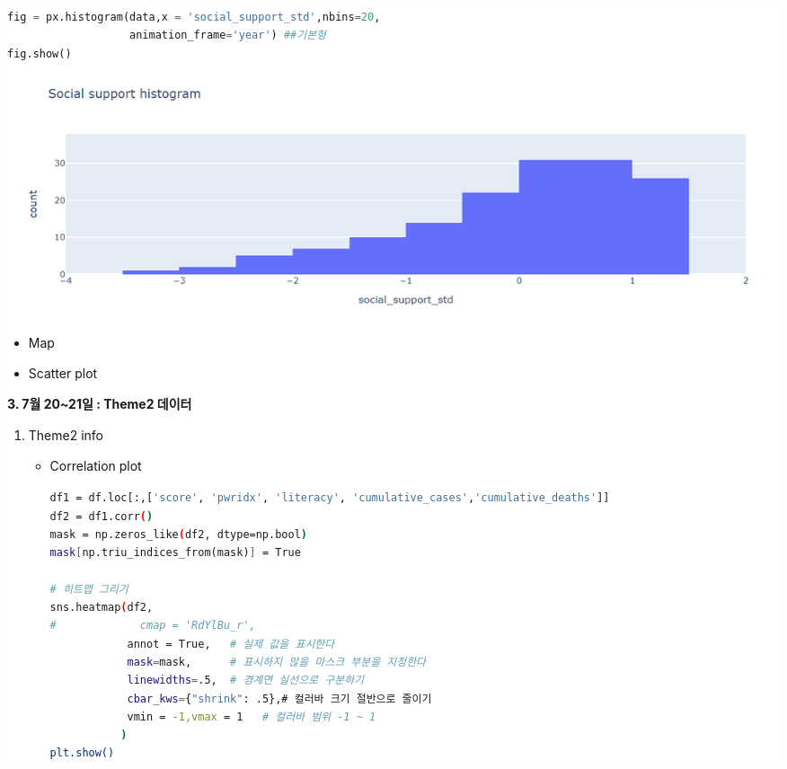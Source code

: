   ```python
  fig = px.histogram(data,x = 'social_support_std',nbins=20, 
                     animation_frame='year') ##기본형
  fig.show()
  ```

  ![histo](md-images/histo.png)

* Map

* Scatter plot



**3. 7월 20~21일 : Theme2 데이터**

1. Theme2 info

   * Correlation plot

     ```bash
     df1 = df.loc[:,['score', 'pwridx', 'literacy', 'cumulative_cases','cumulative_deaths']]
     df2 = df1.corr()
     mask = np.zeros_like(df2, dtype=np.bool)
     mask[np.triu_indices_from(mask)] = True
     
     # 히트맵 그리기
     sns.heatmap(df2, 
     #             cmap = 'RdYlBu_r', 
                 annot = True,   # 실제 값을 표시한다
                 mask=mask,      # 표시하지 않을 마스크 부분을 지정한다
                 linewidths=.5,  # 경계면 실선으로 구분하기
                 cbar_kws={"shrink": .5},# 컬러바 크기 절반으로 줄이기
                 vmin = -1,vmax = 1   # 컬러바 범위 -1 ~ 1
                )  
     plt.show()
     ```

     
